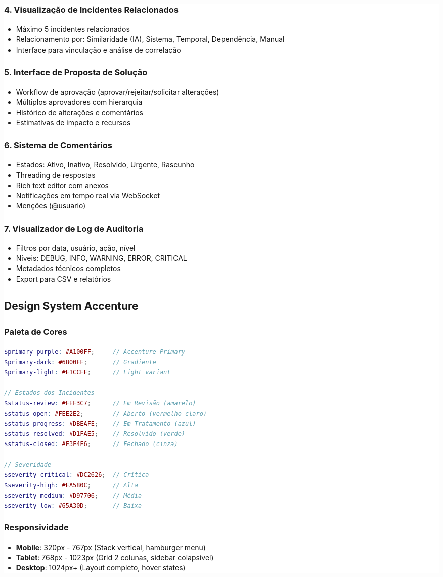 ### 4. Visualização de Incidentes Relacionados
- Máximo 5 incidentes relacionados
- Relacionamento por: Similaridade (IA), Sistema, Temporal, Dependência, Manual
- Interface para vinculação e análise de correlação

### 5. Interface de Proposta de Solução
- Workflow de aprovação (aprovar/rejeitar/solicitar alterações)
- Múltiplos aprovadores com hierarquia
- Histórico de alterações e comentários
- Estimativas de impacto e recursos

### 6. Sistema de Comentários
- Estados: Ativo, Inativo, Resolvido, Urgente, Rascunho
- Threading de respostas
- Rich text editor com anexos
- Notificações em tempo real via WebSocket
- Menções (@usuario)

### 7. Visualizador de Log de Auditoria
- Filtros por data, usuário, ação, nível
- Níveis: DEBUG, INFO, WARNING, ERROR, CRITICAL
- Metadados técnicos completos
- Export para CSV e relatórios

## Design System Accenture

### Paleta de Cores
```scss
$primary-purple: #A100FF;     // Accenture Primary
$primary-dark: #6B00FF;       // Gradiente
$primary-light: #E1CCFF;      // Light variant

// Estados dos Incidentes
$status-review: #FEF3C7;      // Em Revisão (amarelo)
$status-open: #FEE2E2;        // Aberto (vermelho claro)
$status-progress: #DBEAFE;    // Em Tratamento (azul)
$status-resolved: #D1FAE5;    // Resolvido (verde)
$status-closed: #F3F4F6;      // Fechado (cinza)

// Severidade
$severity-critical: #DC2626;  // Crítica
$severity-high: #EA580C;      // Alta
$severity-medium: #D97706;    // Média
$severity-low: #65A30D;       // Baixa
```

### Responsividade
- **Mobile**: 320px - 767px (Stack vertical, hamburger menu)
- **Tablet**: 768px - 1023px (Grid 2 colunas, sidebar colapsível)
- **Desktop**: 1024px+ (Layout completo, hover states)
